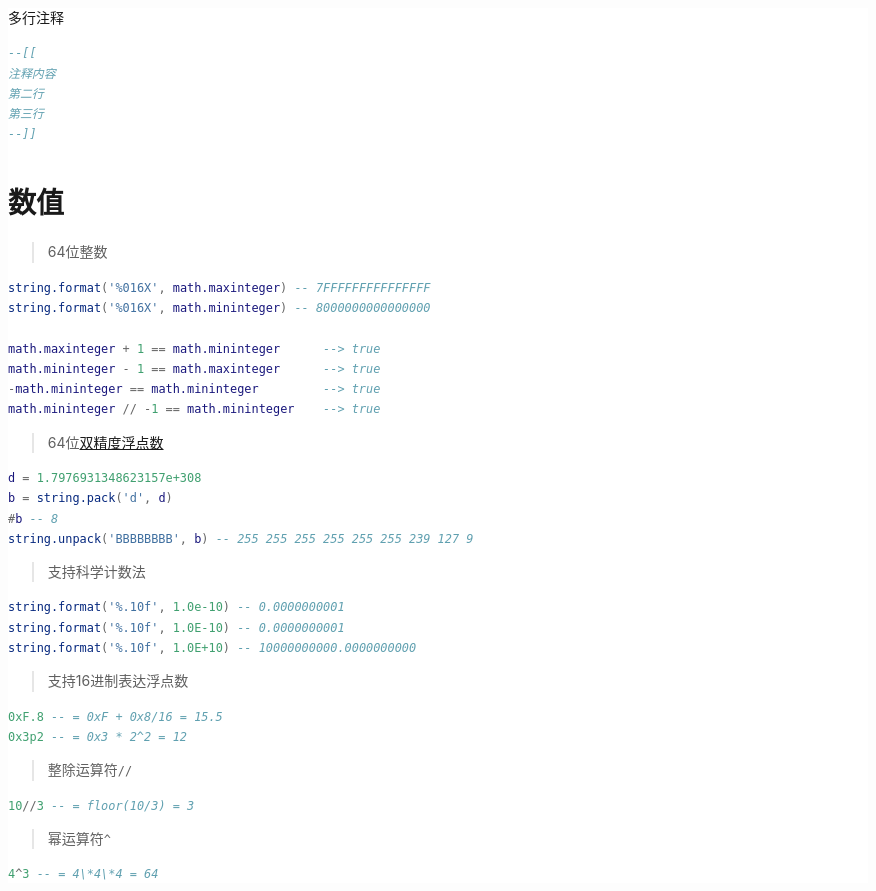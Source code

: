 多行注释

```lua
--[[
注释内容
第二行
第三行
--]]

```

# 数值

> 64位整数

```lua
string.format('%016X', math.maxinteger) -- 7FFFFFFFFFFFFFFF
string.format('%016X', math.mininteger) -- 8000000000000000

math.maxinteger + 1 == math.mininteger      --> true
math.mininteger - 1 == math.maxinteger      --> true
-math.mininteger == math.mininteger         --> true
math.mininteger // -1 == math.mininteger    --> true
```
> 64位[双精度浮点数](https://zh.wikipedia.org/wiki/雙精度浮點數)

```lua
d = 1.7976931348623157e+308
b = string.pack('d', d)
#b -- 8
string.unpack('BBBBBBBB', b) -- 255	255	255	255	255	255	239	127	9
```



> 支持科学计数法

```lua
string.format('%.10f', 1.0e-10) -- 0.0000000001
string.format('%.10f', 1.0E-10) -- 0.0000000001
string.format('%.10f', 1.0E+10) -- 10000000000.0000000000
```

> 支持16进制表达浮点数

```lua
0xF.8 -- = 0xF + 0x8/16 = 15.5
0x3p2 -- = 0x3 * 2^2 = 12
```
> 整除运算符`//`

```lua
10//3 -- = floor(10/3) = 3
```

> 幂运算符`^`

```lua
4^3 -- = 4\*4\*4 = 64
```
    